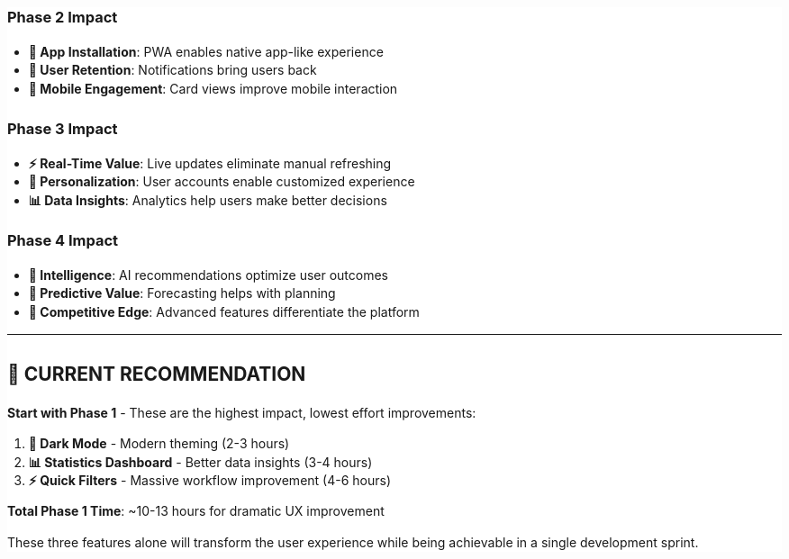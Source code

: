 ### **Phase 2 Impact**
- **📲 App Installation**: PWA enables native app-like experience
- **🔔 User Retention**: Notifications bring users back
- **📱 Mobile Engagement**: Card views improve mobile interaction

### **Phase 3 Impact**
- **⚡ Real-Time Value**: Live updates eliminate manual refreshing
- **👤 Personalization**: User accounts enable customized experience
- **📊 Data Insights**: Analytics help users make better decisions

### **Phase 4 Impact**
- **🤖 Intelligence**: AI recommendations optimize user outcomes
- **🎯 Predictive Value**: Forecasting helps with planning
- **🚀 Competitive Edge**: Advanced features differentiate the platform

---

## 🎯 **CURRENT RECOMMENDATION**

**Start with Phase 1** - These are the highest impact, lowest effort improvements:

1. **🌙 Dark Mode** - Modern theming (2-3 hours)
2. **📊 Statistics Dashboard** - Better data insights (3-4 hours)  
3. **⚡ Quick Filters** - Massive workflow improvement (4-6 hours)

**Total Phase 1 Time**: ~10-13 hours for dramatic UX improvement

These three features alone will transform the user experience while being achievable in a single development sprint.
